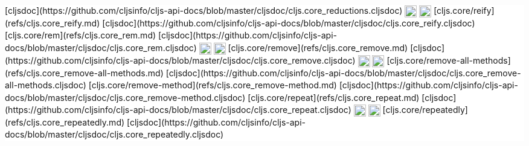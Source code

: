 <td>[cljsdoc](https://github.com/cljsinfo/cljs-api-docs/blob/master/cljsdoc/cljs.core_reductions.cljsdoc)</td>
<td><img width="20px" height="20px" valign="middle" src="http://i.imgur.com/JfULGnn.png"></td>
<td></td>
<td><img width="20px" height="20px" valign="middle" src="http://i.imgur.com/JfULGnn.png"></td>
</tr>
<tr>
<td>[cljs.core/reify](refs/cljs.core_reify.md)</td>
<td>[cljsdoc](https://github.com/cljsinfo/cljs-api-docs/blob/master/cljsdoc/cljs.core_reify.cljsdoc)</td>
<td></td>
<td></td>
<td></td>
</tr>
<tr>
<td>[cljs.core/rem](refs/cljs.core_rem.md)</td>
<td>[cljsdoc](https://github.com/cljsinfo/cljs-api-docs/blob/master/cljsdoc/cljs.core_rem.cljsdoc)</td>
<td><img width="20px" height="20px" valign="middle" src="http://i.imgur.com/JfULGnn.png"></td>
<td></td>
<td><img width="20px" height="20px" valign="middle" src="http://i.imgur.com/JfULGnn.png"></td>
</tr>
<tr>
<td>[cljs.core/remove](refs/cljs.core_remove.md)</td>
<td>[cljsdoc](https://github.com/cljsinfo/cljs-api-docs/blob/master/cljsdoc/cljs.core_remove.cljsdoc)</td>
<td><img width="20px" height="20px" valign="middle" src="http://i.imgur.com/JfULGnn.png"></td>
<td></td>
<td><img width="20px" height="20px" valign="middle" src="http://i.imgur.com/JfULGnn.png"></td>
</tr>
<tr>
<td>[cljs.core/remove-all-methods](refs/cljs.core_remove-all-methods.md)</td>
<td>[cljsdoc](https://github.com/cljsinfo/cljs-api-docs/blob/master/cljsdoc/cljs.core_remove-all-methods.cljsdoc)</td>
<td></td>
<td></td>
<td></td>
</tr>
<tr>
<td>[cljs.core/remove-method](refs/cljs.core_remove-method.md)</td>
<td>[cljsdoc](https://github.com/cljsinfo/cljs-api-docs/blob/master/cljsdoc/cljs.core_remove-method.cljsdoc)</td>
<td></td>
<td></td>
<td></td>
</tr>
<tr>
<td>[cljs.core/repeat](refs/cljs.core_repeat.md)</td>
<td>[cljsdoc](https://github.com/cljsinfo/cljs-api-docs/blob/master/cljsdoc/cljs.core_repeat.cljsdoc)</td>
<td><img width="20px" height="20px" valign="middle" src="http://i.imgur.com/JfULGnn.png"></td>
<td></td>
<td><img width="20px" height="20px" valign="middle" src="http://i.imgur.com/JfULGnn.png"></td>
</tr>
<tr>
<td>[cljs.core/repeatedly](refs/cljs.core_repeatedly.md)</td>
<td>[cljsdoc](https://github.com/cljsinfo/cljs-api-docs/blob/master/cljsdoc/cljs.core_repeatedly.cljsdoc)</td>